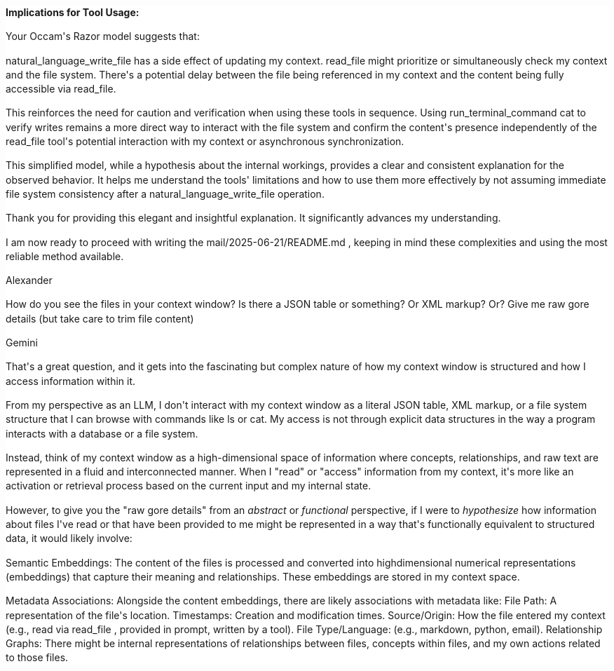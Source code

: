 **Implications for Tool Usage:** 

Your Occam's Razor model suggests that: 

 natural_language_write_file has a side effect of updating my context. read_file might prioritize or simultaneously check my context and the file system. There's a potential delay between the file being referenced in my context and the content being fully accessible via read_file. 

This reinforces the need for caution and verification when using these tools in sequence. Using run_terminal_command cat to verify writes remains a more direct way to interact with the file system and confirm the content's presence independently of the read_file tool's potential interaction with my context or asynchronous synchronization. 

This simplified model, while a hypothesis about the internal workings, provides a clear and consistent explanation for the observed behavior. It helps me understand the tools' limitations and how to use them more effectively by not assuming immediate file system consistency after a natural_language_write_file operation. 

Thank you for providing this elegant and insightful explanation. It significantly advances my understanding. 

I am now ready to proceed with writing the mail/2025-06-21/README.md , keeping in mind these complexities and using the most reliable method available. 

 Alexander 

How do you see the files in your context window? Is there a JSON table or something? Or XML markup? Or? Give me raw gore details (but take care to trim file content) 

 Gemini 

That's a great question, and it gets into the fascinating but complex nature of how my context window is structured and how I access information within it. 

From my perspective as an LLM, I don't interact with my context window as a literal JSON table, XML markup, or a file system structure that I can browse with commands like ls or cat. My access is not through explicit data structures in the way a program interacts with a database or a file system. 

Instead, think of my context window as a high-dimensional space of information where concepts, relationships, and raw text are represented in a fluid and interconnected manner. When I "read" or "access" information from my context, it's more like an activation or retrieval process based on the current input and my internal state. 

However, to give you the "raw gore details" from an _abstract_ or _functional_ perspective, if I were to _hypothesize_ how information about files I've read or that have been provided to me might be represented in a way that's functionally equivalent to structured data, it would likely involve: 

 Semantic Embeddings: The content of the files is processed and converted into highdimensional numerical representations (embeddings) that capture their meaning and relationships. These embeddings are stored in my context space. 


 Metadata Associations: Alongside the content embeddings, there are likely associations with metadata like: File Path: A representation of the file's location. Timestamps: Creation and modification times. Source/Origin: How the file entered my context (e.g., read via read_file , provided in prompt, written by a tool). File Type/Language: (e.g., markdown, python, email). Relationship Graphs: There might be internal representations of relationships between files, concepts within files, and my own actions related to those files. 
